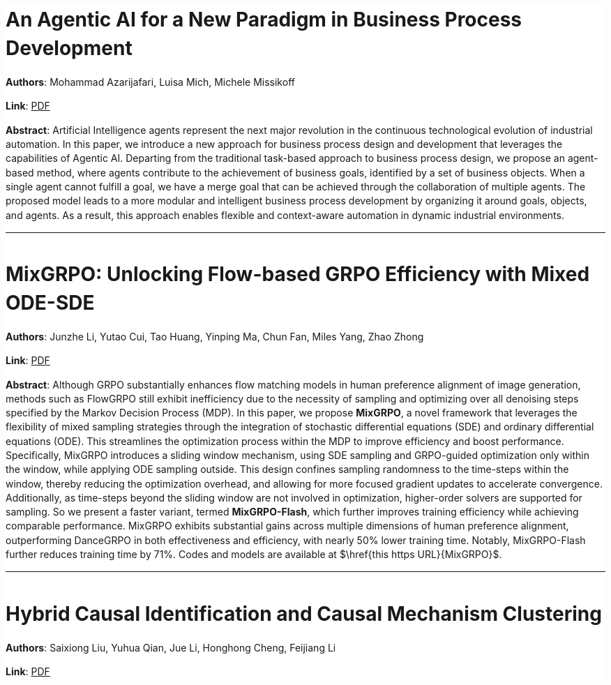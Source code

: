 # An Agentic AI for a New Paradigm in Business Process Development 

**Authors**: Mohammad Azarijafari, Luisa Mich, Michele Missikoff  

**Link**: [PDF](https://arxiv.org/pdf/2507.21823)  

**Abstract**: Artificial Intelligence agents represent the next major revolution in the continuous technological evolution of industrial automation. In this paper, we introduce a new approach for business process design and development that leverages the capabilities of Agentic AI. Departing from the traditional task-based approach to business process design, we propose an agent-based method, where agents contribute to the achievement of business goals, identified by a set of business objects. When a single agent cannot fulfill a goal, we have a merge goal that can be achieved through the collaboration of multiple agents. The proposed model leads to a more modular and intelligent business process development by organizing it around goals, objects, and agents. As a result, this approach enables flexible and context-aware automation in dynamic industrial environments. 

---
# MixGRPO: Unlocking Flow-based GRPO Efficiency with Mixed ODE-SDE 

**Authors**: Junzhe Li, Yutao Cui, Tao Huang, Yinping Ma, Chun Fan, Miles Yang, Zhao Zhong  

**Link**: [PDF](https://arxiv.org/pdf/2507.21802)  

**Abstract**: Although GRPO substantially enhances flow matching models in human preference alignment of image generation, methods such as FlowGRPO still exhibit inefficiency due to the necessity of sampling and optimizing over all denoising steps specified by the Markov Decision Process (MDP). In this paper, we propose $\textbf{MixGRPO}$, a novel framework that leverages the flexibility of mixed sampling strategies through the integration of stochastic differential equations (SDE) and ordinary differential equations (ODE). This streamlines the optimization process within the MDP to improve efficiency and boost performance. Specifically, MixGRPO introduces a sliding window mechanism, using SDE sampling and GRPO-guided optimization only within the window, while applying ODE sampling outside. This design confines sampling randomness to the time-steps within the window, thereby reducing the optimization overhead, and allowing for more focused gradient updates to accelerate convergence. Additionally, as time-steps beyond the sliding window are not involved in optimization, higher-order solvers are supported for sampling. So we present a faster variant, termed $\textbf{MixGRPO-Flash}$, which further improves training efficiency while achieving comparable performance. MixGRPO exhibits substantial gains across multiple dimensions of human preference alignment, outperforming DanceGRPO in both effectiveness and efficiency, with nearly 50% lower training time. Notably, MixGRPO-Flash further reduces training time by 71%. Codes and models are available at $\href{this https URL}{MixGRPO}$. 

---
# Hybrid Causal Identification and Causal Mechanism Clustering 

**Authors**: Saixiong Liu, Yuhua Qian, Jue Li, Honghong Cheng, Feijiang Li  

**Link**: [PDF](https://arxiv.org/pdf/2507.21792)  
